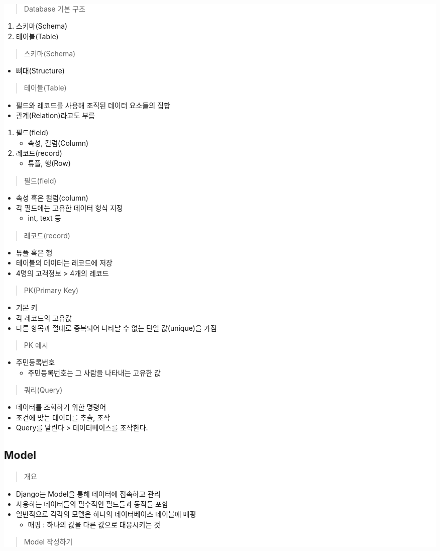 > Database 기본 구조

1. 스키마(Schema)
2. 테이블(Table)

> 스키마(Schema)

- 뼈대(Structure)

> 테이블(Table)

- 필드와 레코드를 사용해 조직된 데이터 요소들의 집합
- 관계(Relation)라고도 부름

1. 필드(field)
   - 속성, 컬럼(Column)
2. 레코드(record)
   - 튜플, 행(Row)

> 필드(field)

- 속성 혹은 컬럼(column)
- 각 필드에는 고유한 데이터 형식 지정
  - int, text 등

> 레코드(record)

- 튜플 혹은 행
- 테이블의 데이터는 레코드에 저장
- 4명의 고객정보 > 4개의 레코드

> PK(Primary Key)

- 기본 키
- 각 레코드의 고유값
- 다른 항목과 절대로 중복되어 나타날 수 없는 단일 값(unique)을 가짐

> PK 예시

- 주민등록번호
  - 주민등록번호는 그 사람을 나타내는 고유한 값

> 쿼리(Query)

- 데이터를 조회하기 위한 명령어
- 조건에 맞는 데이터를 추출, 조작
- Query를 날린다 > 데이터베이스를 조작한다.

## Model

> 개요

- Django는 Model을 통해 데이터에 접속하고 관리
- 사용하는 데이터들의 필수적인 필드들과 동작들 포함
- 일반적으로 각각의 모델은 하나의 데이터베이스 테이블에 매핑
  - 매핑 : 하나의 값을 다른 값으로 대응시키는 것

> Model 작성하기
